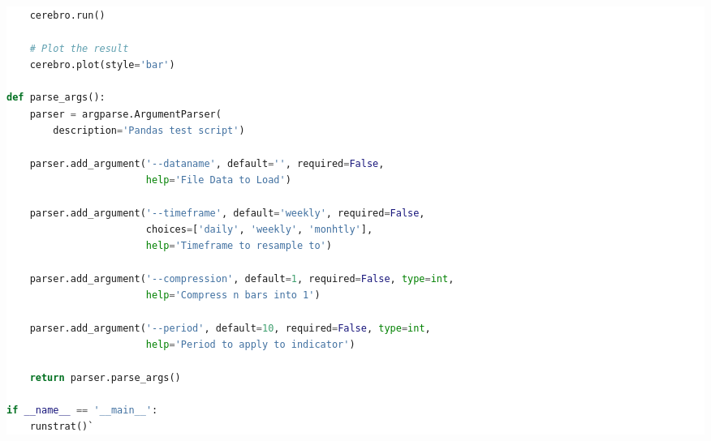 ```py
    cerebro.run()

    # Plot the result
    cerebro.plot(style='bar')

def parse_args():
    parser = argparse.ArgumentParser(
        description='Pandas test script')

    parser.add_argument('--dataname', default='', required=False,
                        help='File Data to Load')

    parser.add_argument('--timeframe', default='weekly', required=False,
                        choices=['daily', 'weekly', 'monhtly'],
                        help='Timeframe to resample to')

    parser.add_argument('--compression', default=1, required=False, type=int,
                        help='Compress n bars into 1')

    parser.add_argument('--period', default=10, required=False, type=int,
                        help='Period to apply to indicator')

    return parser.parse_args()

if __name__ == '__main__':
    runstrat()` 
```
